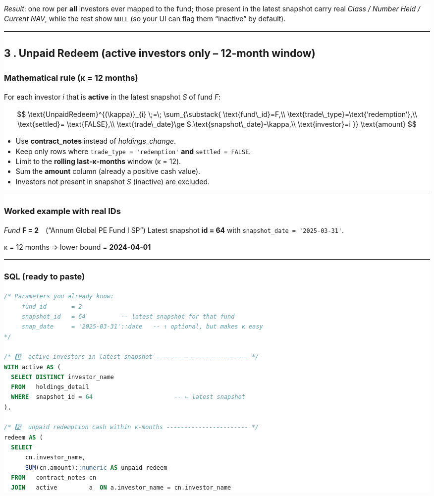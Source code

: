 *Result*: one row per **all** investors ever mapped to the fund; those present in the latest snapshot carry real *Class / Number Held / Current NAV*, while the rest show `NULL` (so your UI can flag them “inactive” by default).

---

## 3 . Unpaid Redeem (**active investors only – 12-month window**)

### Mathematical rule  (κ = 12 months)

For each investor *i* that is **active** in the latest snapshot *S* of fund *F*:

$$
\text{UnpaidRedeem}^{(\kappa)}_{i}
\;=\;
\sum_{\substack{
   \text{fund\_id}=F,\\
   \text{trade\_type}=\text{‘redemption’},\\
   \text{settled}= \text{FALSE},\\
   \text{trade\_date}\ge S.\text{snapshot\_date}-\kappa,\\
   \text{investor}=i
}}
\text{amount}
$$

* Use **contract\_notes** instead of *holdings\_change*.
* Keep only rows where `trade_type = 'redemption'` **and** `settled = FALSE`.
* Limit to the **rolling last-κ-months** window (κ = 12).
* Sum the **amount** column (already a positive cash value).
* Investors not present in snapshot *S* (inactive) are excluded.

---

### Worked example with real IDs

*Fund* **F = 2** (“Annum Global PE Fund I SP”)
Latest snapshot **id = 64** with `snapshot_date = '2025-03-31'`.

κ = 12 months ⇒ lower bound = **2024-04-01**

---

### SQL (ready to paste)

```sql
/* Parameters you already know:
     fund_id       = 2
     snapshot_id   = 64          -- latest snapshot for that fund
     snap_date     = '2025-03-31'::date   -- ↑ optional, but makes κ easy
*/

/* 1️⃣  active investors in latest snapshot -------------------------- */
WITH active AS (
  SELECT DISTINCT investor_name
  FROM   holdings_detail
  WHERE  snapshot_id = 64                       -- ← latest snapshot
),

/* 2️⃣  unpaid redemption cash within κ-months ----------------------- */
redeem AS (
  SELECT
      cn.investor_name,
      SUM(cn.amount)::numeric AS unpaid_redeem
  FROM   contract_notes cn
  JOIN   active         a  ON a.investor_name = cn.investor_name
```